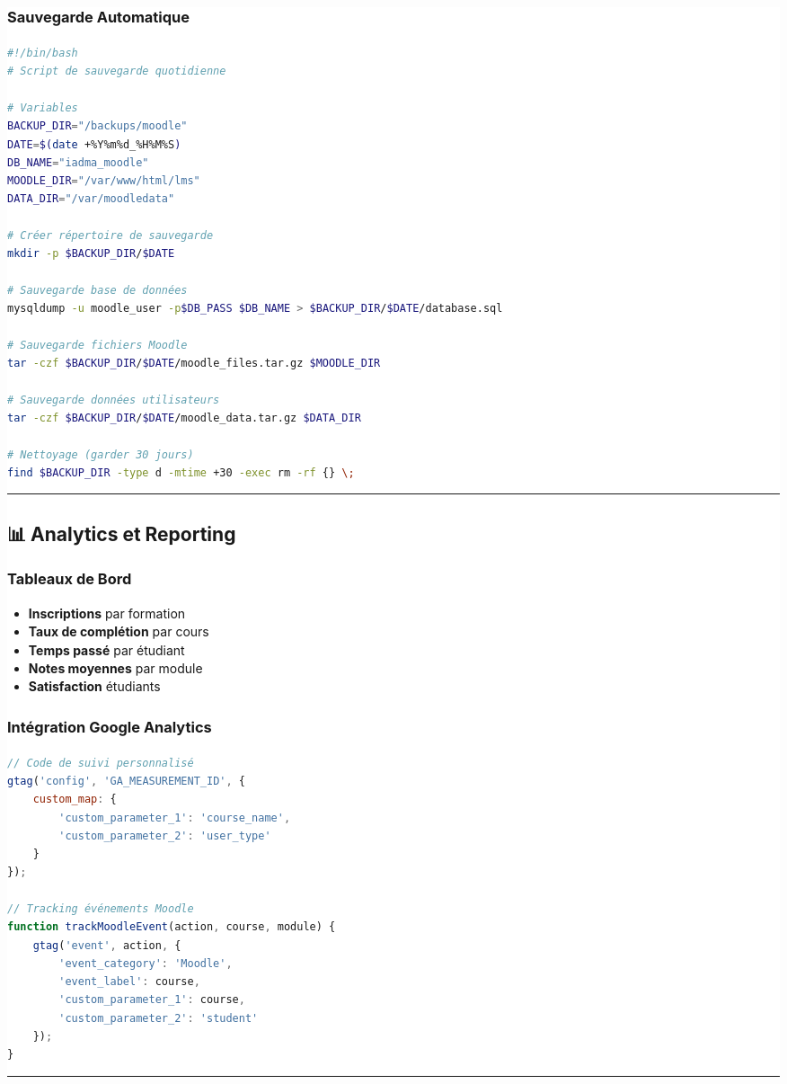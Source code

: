 ### Sauvegarde Automatique
```bash
#!/bin/bash
# Script de sauvegarde quotidienne

# Variables
BACKUP_DIR="/backups/moodle"
DATE=$(date +%Y%m%d_%H%M%S)
DB_NAME="iadma_moodle"
MOODLE_DIR="/var/www/html/lms"
DATA_DIR="/var/moodledata"

# Créer répertoire de sauvegarde
mkdir -p $BACKUP_DIR/$DATE

# Sauvegarde base de données
mysqldump -u moodle_user -p$DB_PASS $DB_NAME > $BACKUP_DIR/$DATE/database.sql

# Sauvegarde fichiers Moodle
tar -czf $BACKUP_DIR/$DATE/moodle_files.tar.gz $MOODLE_DIR

# Sauvegarde données utilisateurs
tar -czf $BACKUP_DIR/$DATE/moodle_data.tar.gz $DATA_DIR

# Nettoyage (garder 30 jours)
find $BACKUP_DIR -type d -mtime +30 -exec rm -rf {} \;
```

---

## 📊 Analytics et Reporting

### Tableaux de Bord
- **Inscriptions** par formation
- **Taux de complétion** par cours
- **Temps passé** par étudiant
- **Notes moyennes** par module
- **Satisfaction** étudiants

### Intégration Google Analytics
```javascript
// Code de suivi personnalisé
gtag('config', 'GA_MEASUREMENT_ID', {
    custom_map: {
        'custom_parameter_1': 'course_name',
        'custom_parameter_2': 'user_type'
    }
});

// Tracking événements Moodle
function trackMoodleEvent(action, course, module) {
    gtag('event', action, {
        'event_category': 'Moodle',
        'event_label': course,
        'custom_parameter_1': course,
        'custom_parameter_2': 'student'
    });
}
```

---
